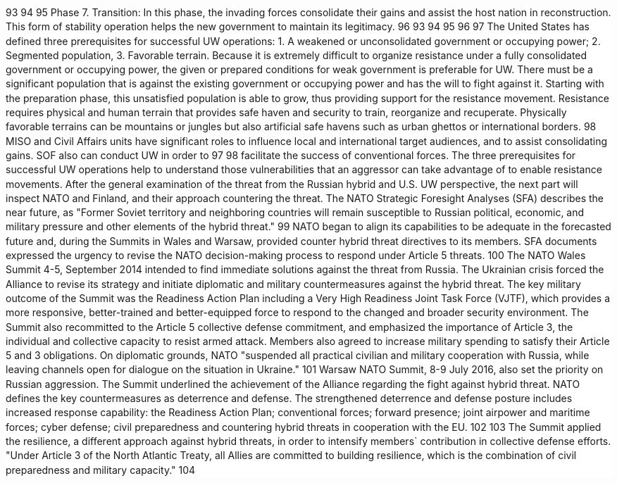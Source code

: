 93
94
95
Phase 7. Transition: In this phase, the invading forces consolidate their gains and assist the host nation in reconstruction. This form of stability operation helps the new government to maintain its legitimacy. 
96
93
94
95
96
97
The United States has defined three prerequisites for successful UW operations: 1.
A weakened or unconsolidated government or occupying power; 2. Segmented population, 3. Favorable terrain. Because it is extremely difficult to organize resistance under a fully consolidated government or occupying power, the given or prepared conditions for weak government is preferable for UW. There must be a significant population that is against the existing government or occupying power and has the will to fight against it. Starting with the preparation phase, this unsatisfied population is able to grow, thus providing support for the resistance movement. Resistance requires physical and human terrain that provides safe haven and security to train, reorganize and recuperate. Physically favorable terrains can be mountains or jungles but also artificial safe havens such as urban ghettos or international borders. 
98
MISO and Civil Affairs units have significant roles to influence local and international target audiences, and to assist consolidating gains. SOF also can conduct UW in order to 
97
98
facilitate the success of conventional forces. The three prerequisites for successful UW operations help to understand those vulnerabilities that an aggressor can take advantage of to enable resistance movements.
After the general examination of the threat from the Russian hybrid and U.S. UW perspective, the next part will inspect NATO and Finland, and their approach countering the threat.
The NATO Strategic Foresight Analyses (SFA) describes the near future, as "Former Soviet territory and neighboring countries will remain susceptible to Russian political, economic, and military pressure and other elements of the hybrid threat."
99
NATO began to align its capabilities to be adequate in the forecasted future and, during the Summits in Wales and Warsaw, provided counter hybrid threat directives to its members. SFA documents expressed the urgency to revise the NATO decision-making process to respond under Article 5 threats.
100
The NATO Wales Summit 4-5, September 2014 intended to find immediate solutions against the threat from Russia. The Ukrainian crisis forced the Alliance to revise its strategy and initiate diplomatic and military countermeasures against the hybrid threat. The key military outcome of the Summit was the Readiness Action Plan including a Very High Readiness Joint Task Force (VJTF), which provides a more responsive, better-trained and better-equipped force to respond to the changed and broader security environment. The Summit also recommitted to the Article 5 collective defense commitment, and emphasized the importance of Article 3, the individual and collective capacity to resist armed attack. Members also agreed to increase military spending to satisfy their Article 5 and 3 obligations. On diplomatic grounds, NATO "suspended all practical civilian and military cooperation with Russia, while leaving channels open for dialogue on the situation in Ukraine." 
101
Warsaw NATO Summit, 8-9 July 2016, also set the priority on Russian aggression. The Summit underlined the achievement of the Alliance regarding the fight against hybrid threat. NATO defines the key countermeasures as deterrence and defense.
The strengthened deterrence and defense posture includes increased response capability: the Readiness Action Plan; conventional forces; forward presence; joint airpower and maritime forces; cyber defense; civil preparedness and countering hybrid threats in cooperation with the EU. 
102
103
The Summit applied the resilience, a different approach against hybrid threats, in order to intensify members` contribution in collective defense efforts. "Under Article 3 of the North Atlantic Treaty, all Allies are committed to building resilience, which is the combination of civil preparedness and military capacity." 
104